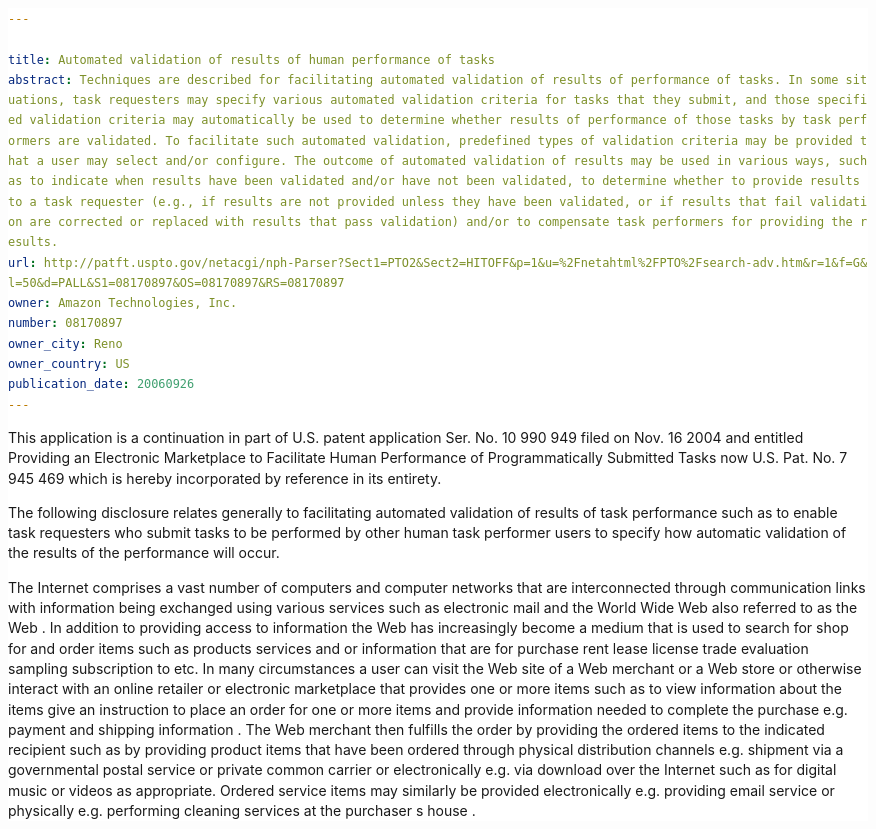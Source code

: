 ```yaml
---

title: Automated validation of results of human performance of tasks
abstract: Techniques are described for facilitating automated validation of results of performance of tasks. In some situations, task requesters may specify various automated validation criteria for tasks that they submit, and those specified validation criteria may automatically be used to determine whether results of performance of those tasks by task performers are validated. To facilitate such automated validation, predefined types of validation criteria may be provided that a user may select and/or configure. The outcome of automated validation of results may be used in various ways, such as to indicate when results have been validated and/or have not been validated, to determine whether to provide results to a task requester (e.g., if results are not provided unless they have been validated, or if results that fail validation are corrected or replaced with results that pass validation) and/or to compensate task performers for providing the results.
url: http://patft.uspto.gov/netacgi/nph-Parser?Sect1=PTO2&Sect2=HITOFF&p=1&u=%2Fnetahtml%2FPTO%2Fsearch-adv.htm&r=1&f=G&l=50&d=PALL&S1=08170897&OS=08170897&RS=08170897
owner: Amazon Technologies, Inc.
number: 08170897
owner_city: Reno
owner_country: US
publication_date: 20060926
---
```

This application is a continuation in part of U.S. patent application Ser. No. 10 990 949 filed on Nov. 16 2004 and entitled Providing an Electronic Marketplace to Facilitate Human Performance of Programmatically Submitted Tasks now U.S. Pat. No. 7 945 469 which is hereby incorporated by reference in its entirety.

The following disclosure relates generally to facilitating automated validation of results of task performance such as to enable task requesters who submit tasks to be performed by other human task performer users to specify how automatic validation of the results of the performance will occur.

The Internet comprises a vast number of computers and computer networks that are interconnected through communication links with information being exchanged using various services such as electronic mail and the World Wide Web also referred to as the Web . In addition to providing access to information the Web has increasingly become a medium that is used to search for shop for and order items such as products services and or information that are for purchase rent lease license trade evaluation sampling subscription to etc. In many circumstances a user can visit the Web site of a Web merchant or a Web store or otherwise interact with an online retailer or electronic marketplace that provides one or more items such as to view information about the items give an instruction to place an order for one or more items and provide information needed to complete the purchase e.g. payment and shipping information . The Web merchant then fulfills the order by providing the ordered items to the indicated recipient such as by providing product items that have been ordered through physical distribution channels e.g. shipment via a governmental postal service or private common carrier or electronically e.g. via download over the Internet such as for digital music or videos as appropriate. Ordered service items may similarly be provided electronically e.g. providing email service or physically e.g. performing cleaning services at the purchaser s house .
